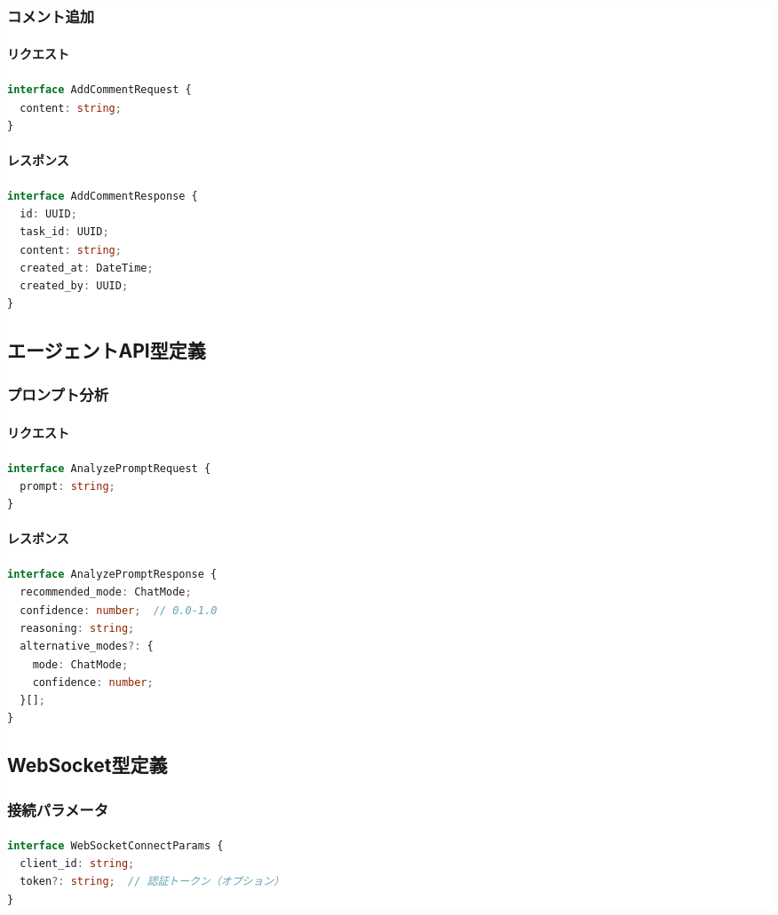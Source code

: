 ### コメント追加

#### リクエスト
```typescript
interface AddCommentRequest {
  content: string;
}
```

#### レスポンス
```typescript
interface AddCommentResponse {
  id: UUID;
  task_id: UUID;
  content: string;
  created_at: DateTime;
  created_by: UUID;
}
```

## エージェントAPI型定義

### プロンプト分析

#### リクエスト
```typescript
interface AnalyzePromptRequest {
  prompt: string;
}
```

#### レスポンス
```typescript
interface AnalyzePromptResponse {
  recommended_mode: ChatMode;
  confidence: number;  // 0.0-1.0
  reasoning: string;
  alternative_modes?: {
    mode: ChatMode;
    confidence: number;
  }[];
}
```

## WebSocket型定義

### 接続パラメータ
```typescript
interface WebSocketConnectParams {
  client_id: string;
  token?: string;  // 認証トークン（オプション）
}
```
